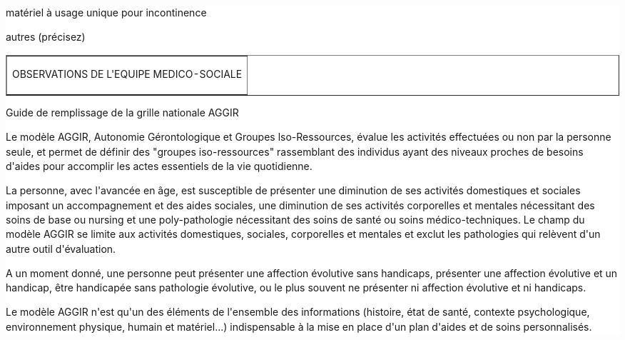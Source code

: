 matériel à usage unique pour incontinence

</td>
      <td>

</td>
    </tr>
    <tr>
      <td colspan="2">

autres (précisez)

</td>
      <td>

</td>
    </tr>
  </tbody>
</table>

<table border="1" cellpadding="0" align="center">
  <tbody>
    <tr>
      <td>

OBSERVATIONS DE L'EQUIPE MEDICO-SOCIALE

</td>
    </tr>
  </tbody>
</table>

Guide de remplissage de la grille nationale AGGIR

Le modèle AGGIR, Autonomie Gérontologique et Groupes lso-Ressources, évalue les activités effectuées ou non par la personne
seule, et permet de définir des "groupes iso-ressources" rassemblant des individus ayant des niveaux proches de besoins
d'aides pour accomplir les actes essentiels de la vie quotidienne.

La personne, avec l'avancée en âge, est susceptible de présenter une diminution de ses activités domestiques et sociales
imposant un accompagnement et des aides sociales, une diminution de ses activités corporelles et mentales nécessitant des
soins de base ou nursing et une poly-pathologie nécessitant des soins de santé ou soins médico-techniques. Le champ du modèle
AGGIR se limite aux activités domestiques, sociales, corporelles et mentales et exclut les pathologies qui relèvent d'un
autre outil d'évaluation.

A un moment donné, une personne peut présenter une affection évolutive sans handicaps, présenter une affection évolutive et
un handicap, être handicapée sans pathologie évolutive, ou le plus souvent ne présenter ni affection évolutive et ni
handicaps.

Le modèle AGGIR n'est qu'un des éléments de l'ensemble des informations (histoire, état de santé, contexte psychologique,
environnement physique, humain et matériel...) indispensable à la mise en place d'un plan d'aides et de soins personnalisés.

